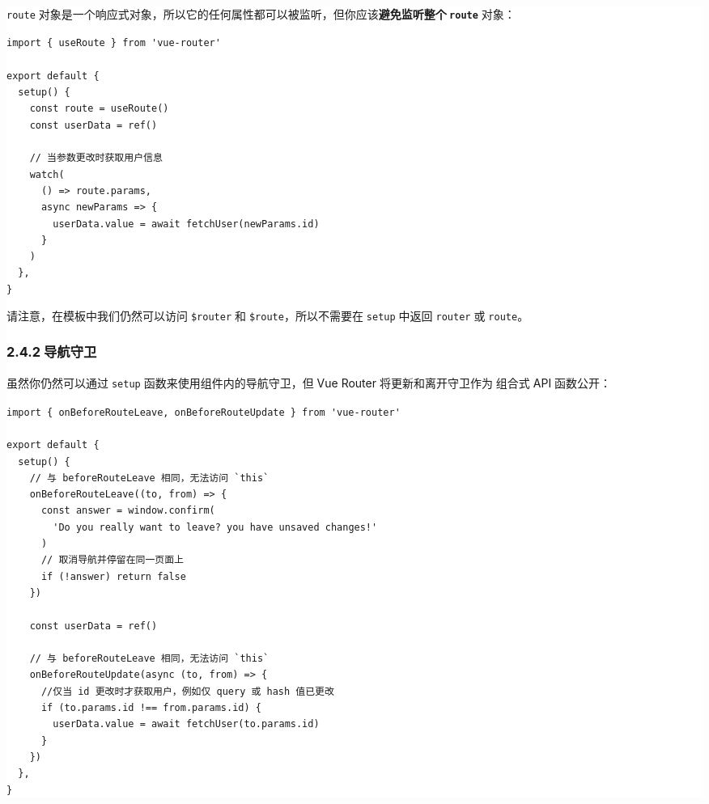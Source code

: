 `route` 对象是一个响应式对象，所以它的任何属性都可以被监听，但你应该**避免监听整个 `route`** 对象：

```
import { useRoute } from 'vue-router'

export default {
  setup() {
    const route = useRoute()
    const userData = ref()

    // 当参数更改时获取用户信息
    watch(
      () => route.params,
      async newParams => {
        userData.value = await fetchUser(newParams.id)
      }
    )
  },
}
```

请注意，在模板中我们仍然可以访问 `$router` 和 `$route`，所以不需要在 `setup` 中返回 `router` 或 `route`。

### 2.4.2 导航守卫

虽然你仍然可以通过 `setup` 函数来使用组件内的导航守卫，但 Vue Router 将更新和离开守卫作为 组合式 API 函数公开：

```
import { onBeforeRouteLeave, onBeforeRouteUpdate } from 'vue-router'

export default {
  setup() {
    // 与 beforeRouteLeave 相同，无法访问 `this`
    onBeforeRouteLeave((to, from) => {
      const answer = window.confirm(
        'Do you really want to leave? you have unsaved changes!'
      )
      // 取消导航并停留在同一页面上
      if (!answer) return false
    })

    const userData = ref()

    // 与 beforeRouteLeave 相同，无法访问 `this`
    onBeforeRouteUpdate(async (to, from) => {
      //仅当 id 更改时才获取用户，例如仅 query 或 hash 值已更改
      if (to.params.id !== from.params.id) {
        userData.value = await fetchUser(to.params.id)
      }
    })
  },
}
```
